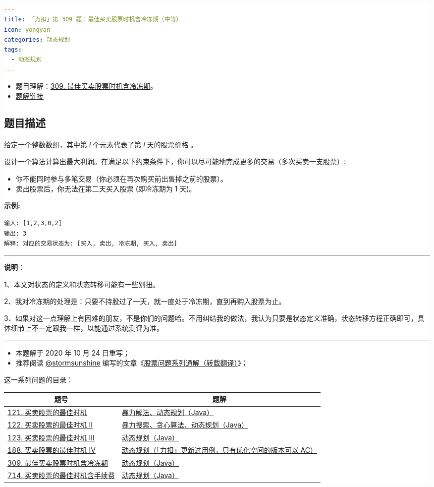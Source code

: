 ```yaml
---
title: 「力扣」第 309 题：最佳买卖股票时机含冷冻期（中等）
icon: yongyan
categories: 动态规划
tags:
  - 动态规划
---
```


+ 题目理解：[309. 最佳买卖股票时机含冷冻期](https://leetcode-cn.com/problems/best-time-to-buy-and-sell-stock-with-cooldown/)。
+ [题解链接](https://leetcode-cn.com/problems/best-time-to-buy-and-sell-stock-with-cooldown/solution/dong-tai-gui-hua-by-liweiwei1419-5/)

## 题目描述

给定一个整数数组，其中第 *i* 个元素代表了第 *i* 天的股票价格 。

设计一个算法计算出最大利润。在满足以下约束条件下，你可以尽可能地完成更多的交易（多次买卖一支股票）:

- 你不能同时参与多笔交易（你必须在再次购买前出售掉之前的股票）。
- 卖出股票后，你无法在第二天买入股票 (即冷冻期为 1 天)。

**示例:**

```
输入: [1,2,3,0,2]
输出: 3 
解释: 对应的交易状态为: [买入, 卖出, 冷冻期, 买入, 卖出]
```

---

**说明**：

1、本文对状态的定义和状态转移可能有一些别扭。

2、我对冷冻期的处理是：只要不持股过了一天，就一直处于冷冻期，直到再购入股票为止。

3、如果对这一点理解上有困难的朋友，不是你们的问题哈。不用纠结我的做法，我认为只要是状态定义准确，状态转移方程正确即可，具体细节上不一定跟我一样，以能通过系统测评为准。

---


+ 本题解于 2020 年 10 月 24 日重写；
+ 推荐阅读 [@stormsunshine](/u/stormsunshine/) 编写的文章《[股票问题系列通解（转载翻译）](https://leetcode-cn.com/circle/article/qiAgHn/)》；

这一系列问题的目录：

| 题号                                                         | 题解                                                         |
| ------------------------------------------------------------ | ------------------------------------------------------------ |
| [121. 买卖股票的最佳时机](https://leetcode-cn.com/problems/best-time-to-buy-and-sell-stock) | [暴力解法、动态规划（Java）](https://leetcode-cn.com/problems/best-time-to-buy-and-sell-stock/solution/bao-li-mei-ju-dong-tai-gui-hua-chai-fen-si-xiang-b/) |
| [122. 买卖股票的最佳时机 II](https://leetcode-cn.com/problems/best-time-to-buy-and-sell-stock-ii) | [暴力搜索、贪心算法、动态规划（Java）](https://leetcode-cn.com/problems/best-time-to-buy-and-sell-stock-ii/solution/tan-xin-suan-fa-by-liweiwei1419-2/) |
| [123. 买卖股票的最佳时机 III](https://leetcode-cn.com/problems/best-time-to-buy-and-sell-stock-iii) | [动态规划（Java）](https://leetcode-cn.com/problems/best-time-to-buy-and-sell-stock-iii/solution/dong-tai-gui-hua-by-liweiwei1419-7/) |
| [188. 买卖股票的最佳时机 IV](https://leetcode-cn.com/problems/best-time-to-buy-and-sell-stock-iv) | [动态规划（「力扣」更新过用例，只有优化空间的版本可以 AC）](https://leetcode-cn.com/problems/best-time-to-buy-and-sell-stock-iv/solution/dong-tai-gui-hua-by-liweiwei1419-4/) |
| [309. 最佳买卖股票时机含冷冻期](https://leetcode-cn.com/problems/best-time-to-buy-and-sell-stock-with-cooldown) | [动态规划（Java）](https://leetcode-cn.com/problems/best-time-to-buy-and-sell-stock-with-cooldown/solution/dong-tai-gui-hua-by-liweiwei1419-5/) |
| [714. 买卖股票的最佳时机含手续费](https://leetcode-cn.com/problems/best-time-to-buy-and-sell-stock-with-transaction-fee) | [动态规划（Java）](https://leetcode-cn.com/problems/best-time-to-buy-and-sell-stock-with-transaction-fee/solution/dong-tai-gui-hua-by-liweiwei1419-6/) |
